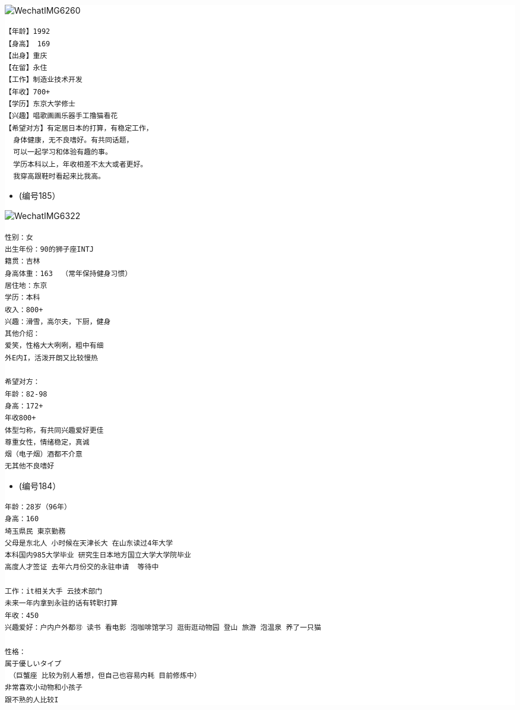 ![WechatIMG6260](https://github.com/141801/info/assets/42635299/f69a6bdd-089c-43be-b2a0-c91e3850b4f9)

```
【年龄】1992
【身高】 169
【出身】重庆
【在留】永住
【工作】制造业技术开发
【年收】700+
【学历】东京大学修士
【兴趣】唱歌画画乐器手工撸猫看花
【希望对方】有定居日本的打算，有稳定工作，
  身体健康，无不良嗜好。有共同话题，
  可以一起学习和体验有趣的事。
  学历本科以上，年收相差不太大或者更好。
  我穿高跟鞋时看起来比我高。
```


- (编号185）

![WechatIMG6322](https://github.com/141801/info/assets/42635299/076ffb7a-70d4-4a14-8f30-20e027b0fbd0)

```
性别：女
出生年份：90的狮子座INTJ
籍贯：吉林
身高体重：163  （常年保持健身习惯）
居住地：东京
学历：本科
收入：800+
兴趣：滑雪，高尔夫，下厨，健身
其他介绍：
爱笑，性格大大咧咧，粗中有细
外E内I，活泼开朗又比较慢热

希望对方：
年龄：82-98 
身高：172+
年收800+
体型匀称，有共同兴趣爱好更佳
尊重女性，情绪稳定，真诚
烟（电子烟）酒都不介意
无其他不良嗜好
```

- (编号184）

```
年龄：28岁（96年）
身高：160
埼玉県民 東京勤務
父母是东北人 小时候在天津长大 在山东读过4年大学
本科国内985大学毕业 研究生日本地方国立大学大学院毕业
高度人才签证 去年六月份交的永驻申请  等待中

工作：it相关大手 云技术部门
未来一年内拿到永驻的话有转职打算
年收：450
兴趣爱好：户内户外都🉑 读书 看电影 泡咖啡馆学习 逛街逛动物园 登山 旅游 泡温泉 养了一只猫

性格：
属于優しいタイプ
 （巨蟹座 比较为别人着想，但自己也容易内耗 目前修炼中）
非常喜欢小动物和小孩子
跟不熟的人比较I
```